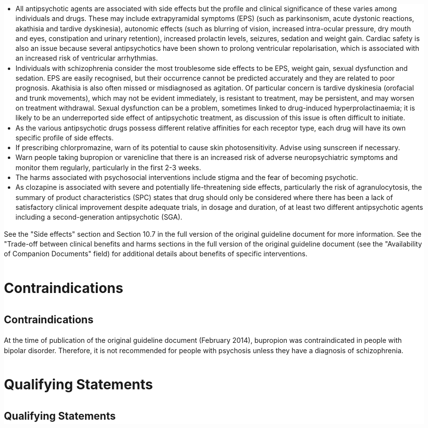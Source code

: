 

  * All antipsychotic agents are associated with side effects but the profile and clinical significance of these varies among individuals and drugs. These may include extrapyramidal symptoms (EPS) (such as parkinsonism, acute dystonic reactions, akathisia and tardive dyskinesia), autonomic effects (such as blurring of vision, increased intra-ocular pressure, dry mouth and eyes, constipation and urinary retention), increased prolactin levels, seizures, sedation and weight gain. Cardiac safety is also an issue because several antipsychotics have been shown to prolong ventricular repolarisation, which is associated with an increased risk of ventricular arrhythmias. 
  * Individuals with schizophrenia consider the most troublesome side effects to be EPS, weight gain, sexual dysfunction and sedation. EPS are easily recognised, but their occurrence cannot be predicted accurately and they are related to poor prognosis. Akathisia is also often missed or misdiagnosed as agitation. Of particular concern is tardive dyskinesia (orofacial and trunk movements), which may not be evident immediately, is resistant to treatment, may be persistent, and may worsen on treatment withdrawal. Sexual dysfunction can be a problem, sometimes linked to drug-induced hyperprolactinaemia; it is likely to be an underreported side effect of antipsychotic treatment, as discussion of this issue is often difficult to initiate. 
  * As the various antipsychotic drugs possess different relative affinities for each receptor type, each drug will have its own specific profile of side effects. 
  * If prescribing chlorpromazine, warn of its potential to cause skin photosensitivity. Advise using sunscreen if necessary. 
  * Warn people taking bupropion or varenicline that there is an increased risk of adverse neuropsychiatric symptoms and monitor them regularly, particularly in the first 2-3 weeks. 
  * The harms associated with psychosocial interventions include stigma and the fear of becoming psychotic. 
  * As clozapine is associated with severe and potentially life-threatening side effects, particularly the risk of agranulocytosis, the summary of product characteristics (SPC) states that drug should only be considered where there has been a lack of satisfactory clinical improvement despite adequate trials, in dosage and duration, of at least two different antipsychotic agents including a second-generation antipsychotic (SGA). 



See the "Side effects" section and Section 10.7 in the full version of the original guideline document for more information. See the "Trade-off between clinical benefits and harms sections in the full version of the original guideline document (see the "Availability of Companion Documents" field) for additional details about benefits of specific interventions.

# Contraindications

## Contraindications



At the time of publication of the original guideline document (February 2014), bupropion was contraindicated in people with bipolar disorder. Therefore, it is not recommended for people with psychosis unless they have a diagnosis of schizophrenia.

# Qualifying Statements

## Qualifying Statements
